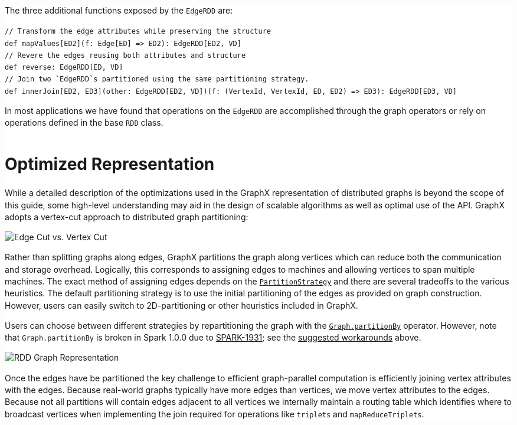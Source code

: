 The three additional functions exposed by the `EdgeRDD` are:

    // Transform the edge attributes while preserving the structure
    def mapValues[ED2](f: Edge[ED] => ED2): EdgeRDD[ED2, VD]
    // Revere the edges reusing both attributes and structure
    def reverse: EdgeRDD[ED, VD]
    // Join two `EdgeRDD`s partitioned using the same partitioning strategy.
    def innerJoin[ED2, ED3](other: EdgeRDD[ED2, VD])(f: (VertexId, VertexId, ED, ED2) => ED3): EdgeRDD[ED3, VD]

In most applications we have found that operations on the `EdgeRDD` are
accomplished through the graph operators or rely on operations defined
in the base `RDD` class.

Optimized Representation
========================

While a detailed description of the optimizations used in the GraphX
representation of distributed graphs is beyond the scope of this guide,
some high-level understanding may aid in the design of scalable
algorithms as well as optimal use of the API. GraphX adopts a vertex-cut
approach to distributed graph partitioning:

![Edge Cut vs. Vertex
Cut](http://sungsoo.github.com/images/edge_cut_vs_vertex_cut.png "Edge Cut vs. Vertex Cut")

Rather than splitting graphs along edges, GraphX partitions the graph
along vertices which can reduce both the communication and storage
overhead. Logically, this corresponds to assigning edges to machines and
allowing vertices to span multiple machines. The exact method of
assigning edges depends on the
[`PartitionStrategy`](api/scala/index.html#org.apache.spark.graphx.PartitionStrategy)
and there are several tradeoffs to the various heuristics. The default
partitioning strategy is to use the initial partitioning of the edges as
provided on graph construction. However, users can easily switch to
2D-partitioning or other heuristics included in GraphX.

Users can choose between different strategies by repartitioning the
graph with the
[`Graph.partitionBy`](api/scala/index.html#org.apache.spark.graphx.Graph@partitionBy(PartitionStrategy):Graph[VD,ED])
operator. However, note that `Graph.partitionBy` is broken in Spark
1.0.0 due to
[SPARK-1931](https://issues.apache.org/jira/browse/SPARK-1931); see the
[suggested workarounds](#partitionBy_workaround) above.

![RDD Graph
Representation](http://sungsoo.github.com/images/vertex_routing_edge_tables.png "RDD Graph Representation")

Once the edges have be partitioned the key challenge to efficient
graph-parallel computation is efficiently joining vertex attributes with
the edges. Because real-world graphs typically have more edges than
vertices, we move vertex attributes to the edges. Because not all
partitions will contain edges adjacent to all vertices we internally
maintain a routing table which identifies where to broadcast vertices
when implementing the join required for operations like `triplets` and
`mapReduceTriplets`.

